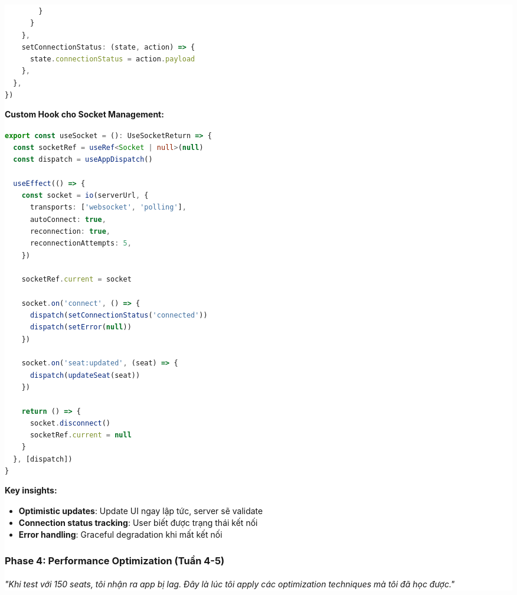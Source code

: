 ```typescript
        }
      }
    },
    setConnectionStatus: (state, action) => {
      state.connectionStatus = action.payload
    },
  },
})
```

**Custom Hook cho Socket Management:**
```typescript
export const useSocket = (): UseSocketReturn => {
  const socketRef = useRef<Socket | null>(null)
  const dispatch = useAppDispatch()
  
  useEffect(() => {
    const socket = io(serverUrl, {
      transports: ['websocket', 'polling'],
      autoConnect: true,
      reconnection: true,
      reconnectionAttempts: 5,
    })

    socketRef.current = socket

    socket.on('connect', () => {
      dispatch(setConnectionStatus('connected'))
      dispatch(setError(null))
    })

    socket.on('seat:updated', (seat) => {
      dispatch(updateSeat(seat))
    })

    return () => {
      socket.disconnect()
      socketRef.current = null
    }
  }, [dispatch])
}
```

**Key insights:**
- **Optimistic updates**: Update UI ngay lập tức, server sẽ validate
- **Connection status tracking**: User biết được trạng thái kết nối
- **Error handling**: Graceful degradation khi mất kết nối

### **Phase 4: Performance Optimization (Tuần 4-5)**

*"Khi test với 150 seats, tôi nhận ra app bị lag. Đây là lúc tôi apply các optimization techniques mà tôi đã học được."*
